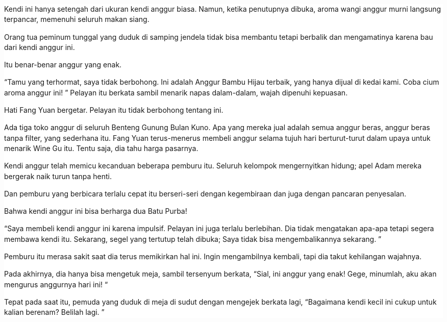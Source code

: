 

Kendi ini hanya setengah dari ukuran kendi anggur biasa. Namun, ketika penutupnya dibuka, aroma wangi anggur murni langsung terpancar, memenuhi seluruh makan siang.



Orang tua peminum tunggal yang duduk di samping jendela tidak bisa membantu tetapi berbalik dan mengamatinya karena bau dari kendi anggur ini.



Itu benar-benar anggur yang enak.



“Tamu yang terhormat, saya tidak berbohong. Ini adalah Anggur Bambu Hijau terbaik, yang hanya dijual di kedai kami. Coba cium aroma anggur ini! ” Pelayan itu berkata sambil menarik napas dalam-dalam, wajah dipenuhi kepuasan.



Hati Fang Yuan bergetar. Pelayan itu tidak berbohong tentang ini.



Ada tiga toko anggur di seluruh Benteng Gunung Bulan Kuno. Apa yang mereka jual adalah semua anggur beras, anggur beras tanpa filter, yang sederhana itu. Fang Yuan terus-menerus membeli anggur selama tujuh hari berturut-turut dalam upaya untuk menarik Wine Gu itu. Tentu saja, dia tahu harga pasarnya.



Kendi anggur telah memicu kecanduan beberapa pemburu itu. Seluruh kelompok mengernyitkan hidung; apel Adam mereka bergerak naik turun tanpa henti.



Dan pemburu yang berbicara terlalu cepat itu berseri-seri dengan kegembiraan dan juga dengan pancaran penyesalan.





Bahwa kendi anggur ini bisa berharga dua Batu Purba!



“Saya membeli kendi anggur ini karena impulsif. Pelayan ini juga terlalu berlebihan. Dia tidak mengatakan apa-apa tetapi segera membawa kendi itu. Sekarang, segel yang tertutup telah dibuka; Saya tidak bisa mengembalikannya sekarang. ”



Pemburu itu merasa sakit saat dia terus memikirkan hal ini. Ingin mengambilnya kembali, tapi dia takut kehilangan wajahnya.



Pada akhirnya, dia hanya bisa mengetuk meja, sambil tersenyum berkata, “Sial, ini anggur yang enak! Gege, minumlah, aku akan mengurus anggurnya hari ini! “



Tepat pada saat itu, pemuda yang duduk di meja di sudut dengan mengejek berkata lagi, “Bagaimana kendi kecil ini cukup untuk kalian berenam? Belilah lagi. ”


